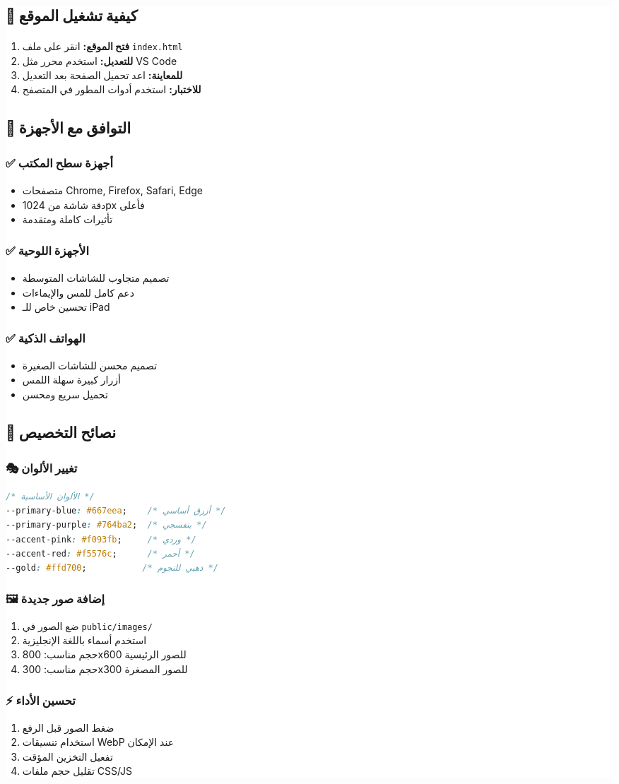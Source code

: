 ## 🚀 كيفية تشغيل الموقع

1. **فتح الموقع:** انقر على ملف `index.html`
2. **للتعديل:** استخدم محرر مثل VS Code
3. **للمعاينة:** اعد تحميل الصفحة بعد التعديل
4. **للاختبار:** استخدم أدوات المطور في المتصفح

## 📱 التوافق مع الأجهزة

### ✅ أجهزة سطح المكتب
- متصفحات Chrome, Firefox, Safari, Edge
- دقة شاشة من 1024px فأعلى
- تأثيرات كاملة ومتقدمة

### ✅ الأجهزة اللوحية
- تصميم متجاوب للشاشات المتوسطة
- دعم كامل للمس والإيماءات
- تحسين خاص للـ iPad

### ✅ الهواتف الذكية
- تصميم محسن للشاشات الصغيرة
- أزرار كبيرة سهلة اللمس
- تحميل سريع ومحسن

## 🎨 نصائح التخصيص

### 🎭 تغيير الألوان
```css
/* الألوان الأساسية */
--primary-blue: #667eea;    /* أزرق أساسي */
--primary-purple: #764ba2;  /* بنفسجي */
--accent-pink: #f093fb;     /* وردي */
--accent-red: #f5576c;      /* أحمر */
--gold: #ffd700;           /* ذهبي للنجوم */
```

### 🖼️ إضافة صور جديدة
1. ضع الصور في `public/images/`
2. استخدم أسماء باللغة الإنجليزية
3. حجم مناسب: 800x600 للصور الرئيسية
4. حجم مناسب: 300x300 للصور المصغرة

### ⚡ تحسين الأداء
1. ضغط الصور قبل الرفع
2. استخدام تنسيقات WebP عند الإمكان
3. تفعيل التخزين المؤقت
4. تقليل حجم ملفات CSS/JS
